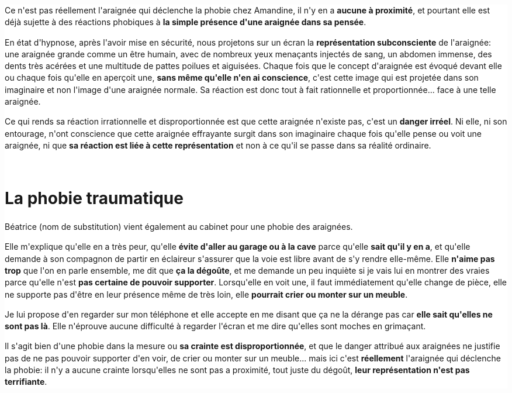 Ce n'est pas réellement l'araignée qui déclenche la phobie chez Amandine,
il n'y en a **aucune à proximité**,
et pourtant elle est déjà sujette à des réactions phobiques à **la simple présence d'une araignée dans sa pensée**.

En état d'hypnose,
après l'avoir mise en sécurité,
nous projetons sur un écran la **représentation subconsciente** de l'araignée:
une araignée grande comme un être humain,
avec de nombreux yeux menaçants injectés de sang,
un abdomen immense,
des dents très acérées et une multitude de pattes poilues et aiguisées.
Chaque fois que le concept d'araignée est évoqué devant elle ou chaque fois qu'elle en aperçoit une,
**sans même qu'elle n'en ai conscience**,
c'est cette image qui est projetée dans son imaginaire et non l'image d'une araignée normale.
Sa réaction est donc tout à fait rationnelle et proportionnée... face à une telle araignée.

Ce qui rends sa réaction irrationnelle et disproportionnée est que cette araignée n'existe pas,
c'est un **danger irréel**.
Ni elle,
ni son entourage,
n'ont conscience que cette araignée effrayante surgit dans son imaginaire chaque fois qu'elle pense ou voit une araignée,
ni que **sa réaction est liée à cette représentation** et non à ce qu'il se passe dans sa réalité ordinaire.
<br />
<br />


# La phobie traumatique

Béatrice (nom de substitution) vient également au cabinet pour une phobie des araignées.

Elle m'explique qu'elle en a très peur,
qu'elle **évite d'aller au garage ou à la cave** parce qu'elle **sait qu'il y en a**,
et qu'elle demande à son compagnon de partir en éclaireur s'assurer que la voie est libre avant de s'y rendre elle-même.
Elle **n'aime pas trop** que l'on en parle ensemble,
me dit que **ça la dégoûte**,
et me demande un peu inquiète si je vais lui en montrer des vraies parce qu'elle n'est **pas certaine de pouvoir supporter**.
Lorsqu'elle en voit une,
il faut immédiatement qu'elle change de pièce,
elle ne supporte pas d'être en leur présence même de très loin,
elle **pourrait crier ou monter sur un meuble**.

Je lui propose d'en regarder sur mon téléphone et elle accepte en me disant que ça ne la dérange pas car **elle sait qu'elles ne sont pas là**.
Elle n'éprouve aucune difficulté à regarder l'écran et me dire qu'elles sont moches en grimaçant.

Il s'agit bien d'une phobie dans la mesure ou **sa crainte est disproportionnée**,
et que le danger attribué aux araignées ne justifie pas de ne pas pouvoir supporter d'en voir, de crier ou monter sur un meuble...
mais ici c'est **réellement** l'araignée qui déclenche la phobie:
il n'y a aucune crainte lorsqu'elles ne sont pas a proximité,
tout juste du dégoût,
**leur représentation n'est pas terrifiante**.
